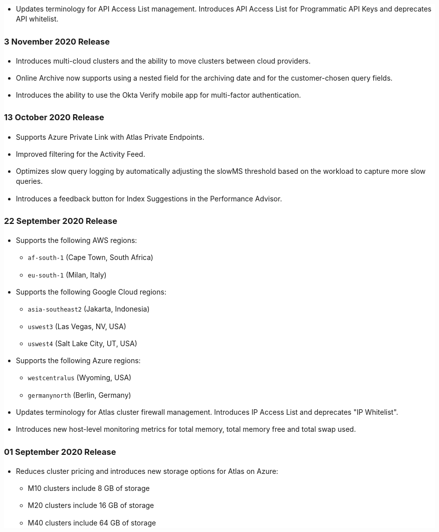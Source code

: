   * Updates terminology for API Access List management. Introduces API Access List for Programmatic API Keys and deprecates API whitelist.

### 3 November 2020 Release

  * Introduces multi-cloud clusters and the ability to move clusters between cloud providers.

  * Online Archive now supports using a nested field for the archiving date and for the customer-chosen query fields.

  * Introduces the ability to use the Okta Verify mobile app for multi-factor authentication.

### 13 October 2020 Release

  * Supports Azure Private Link with Atlas Private Endpoints.

  * Improved filtering for the Activity Feed.

  * Optimizes slow query logging by automatically adjusting the slowMS threshold based on the workload to capture more slow queries.

  * Introduces a feedback button for Index Suggestions in the Performance Advisor.

### 22 September 2020 Release

  * Supports the following AWS regions:

    * `af-south-1` (Cape Town, South Africa)

    * `eu-south-1` (Milan, Italy)

  * Supports the following Google Cloud regions:

    * `asia-southeast2` (Jakarta, Indonesia)

    * `uswest3` (Las Vegas, NV, USA)

    * `uswest4` (Salt Lake City, UT, USA)

  * Supports the following Azure regions:

    * `westcentralus` (Wyoming, USA)

    * `germanynorth` (Berlin, Germany)

  * Updates terminology for Atlas cluster firewall management. Introduces IP Access List and deprecates "IP Whitelist".

  * Introduces new host-level monitoring metrics for total memory, total memory free and total swap used.

### 01 September 2020 Release

  * Reduces cluster pricing and introduces new storage options for Atlas on Azure:

    * M10 clusters include 8 GB of storage

    * M20 clusters include 16 GB of storage

    * M40 clusters include 64 GB of storage
